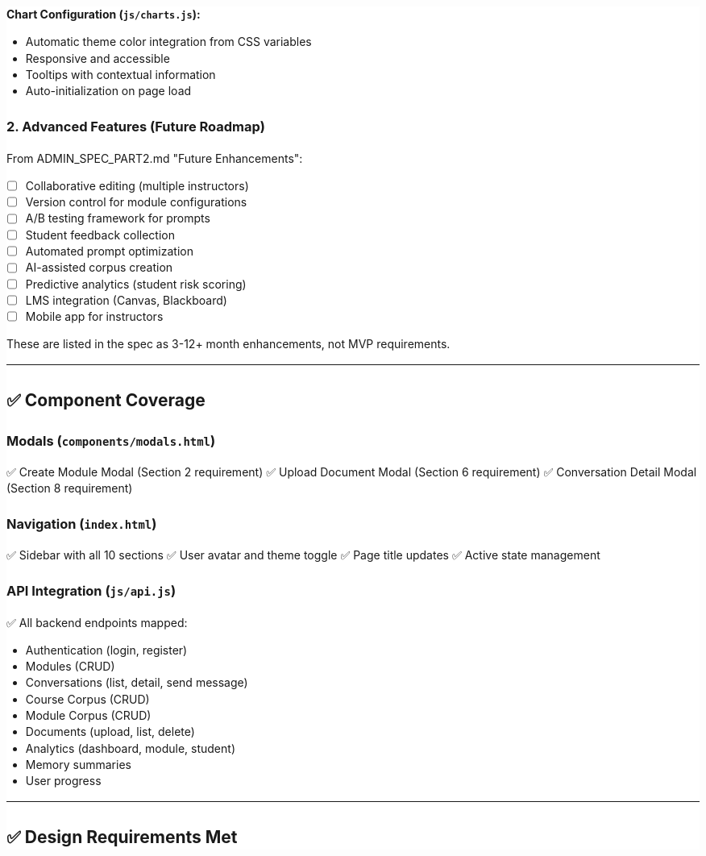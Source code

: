**Chart Configuration (`js/charts.js`):**
- Automatic theme color integration from CSS variables
- Responsive and accessible
- Tooltips with contextual information
- Auto-initialization on page load

### 2. Advanced Features (Future Roadmap)
From ADMIN_SPEC_PART2.md "Future Enhancements":
- [ ] Collaborative editing (multiple instructors)
- [ ] Version control for module configurations
- [ ] A/B testing framework for prompts
- [ ] Student feedback collection
- [ ] Automated prompt optimization
- [ ] AI-assisted corpus creation
- [ ] Predictive analytics (student risk scoring)
- [ ] LMS integration (Canvas, Blackboard)
- [ ] Mobile app for instructors

These are listed in the spec as 3-12+ month enhancements, not MVP requirements.

---

## ✅ Component Coverage

### Modals (`components/modals.html`)
✅ Create Module Modal (Section 2 requirement)
✅ Upload Document Modal (Section 6 requirement)
✅ Conversation Detail Modal (Section 8 requirement)

### Navigation (`index.html`)
✅ Sidebar with all 10 sections
✅ User avatar and theme toggle
✅ Page title updates
✅ Active state management

### API Integration (`js/api.js`)
✅ All backend endpoints mapped:
- Authentication (login, register)
- Modules (CRUD)
- Conversations (list, detail, send message)
- Course Corpus (CRUD)
- Module Corpus (CRUD)
- Documents (upload, list, delete)
- Analytics (dashboard, module, student)
- Memory summaries
- User progress

---

## ✅ Design Requirements Met
